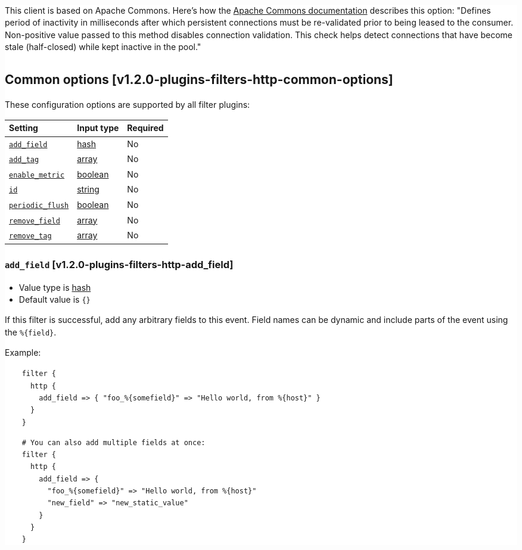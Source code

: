 This client is based on Apache Commons. Here’s how the [Apache Commons documentation](https://hc.apache.org/httpcomponents-client-ga/httpclient/apidocs/org/apache/http/impl/conn/PoolingHttpClientConnectionManager.html#setValidateAfterInactivity\(int\)) describes this option: "Defines period of inactivity in milliseconds after which persistent connections must be re-validated prior to being leased to the consumer. Non-positive value passed to this method disables connection validation. This check helps detect connections that have become stale (half-closed) while kept inactive in the pool."

## Common options [v1.2.0-plugins-filters-http-common-options]

These configuration options are supported by all filter plugins:

| Setting | Input type | Required |
| :- | :- | :- |
| [`add_field`](v1-2-0-plugins-filters-http.md#v1.2.0-plugins-filters-http-add_field) | [hash](/lsr/value-types.md#hash) | No |
| [`add_tag`](v1-2-0-plugins-filters-http.md#v1.2.0-plugins-filters-http-add_tag) | [array](/lsr/value-types.md#array) | No |
| [`enable_metric`](v1-2-0-plugins-filters-http.md#v1.2.0-plugins-filters-http-enable_metric) | [boolean](/lsr/value-types.md#boolean) | No |
| [`id`](v1-2-0-plugins-filters-http.md#v1.2.0-plugins-filters-http-id) | [string](/lsr/value-types.md#string) | No |
| [`periodic_flush`](v1-2-0-plugins-filters-http.md#v1.2.0-plugins-filters-http-periodic_flush) | [boolean](/lsr/value-types.md#boolean) | No |
| [`remove_field`](v1-2-0-plugins-filters-http.md#v1.2.0-plugins-filters-http-remove_field) | [array](/lsr/value-types.md#array) | No |
| [`remove_tag`](v1-2-0-plugins-filters-http.md#v1.2.0-plugins-filters-http-remove_tag) | [array](/lsr/value-types.md#array) | No |

### `add_field` [v1.2.0-plugins-filters-http-add_field]

* Value type is [hash](/lsr/value-types.md#hash)
* Default value is `{}`

If this filter is successful, add any arbitrary fields to this event. Field names can be dynamic and include parts of the event using the `%{field}`.

Example:

```
    filter {
      http {
        add_field => { "foo_%{somefield}" => "Hello world, from %{host}" }
      }
    }
```

```
    # You can also add multiple fields at once:
    filter {
      http {
        add_field => {
          "foo_%{somefield}" => "Hello world, from %{host}"
          "new_field" => "new_static_value"
        }
      }
    }
```
